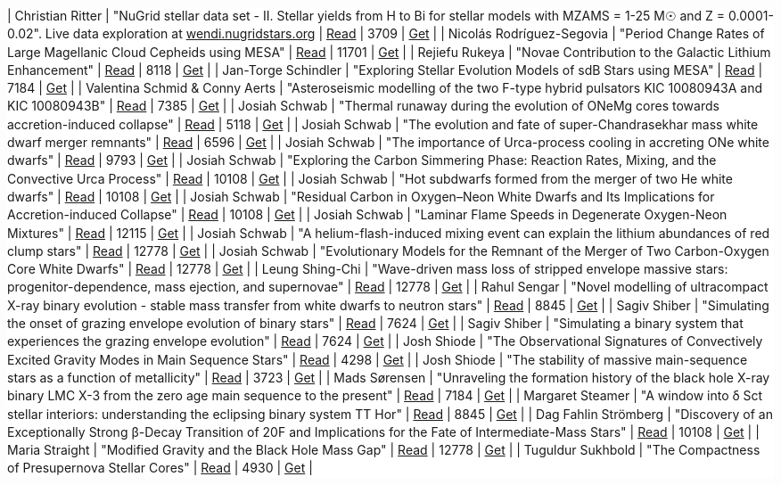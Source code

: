 | Christian Ritter | "NuGrid stellar data set - II. Stellar yields from H to Bi for stellar models with MZAMS = 1-25 M☉ and Z = 0.0001-0.02". Live data exploration at [wendi.nugridstars.org](http://wendi.nugridstars.org/) | [Read](https://ui.adsabs.harvard.edu/#abs/2018MNRAS.480..538R/abstract) | 3709 | [Get](http://www.canfar.net/storage/list/AstroDataCitationDOI/CISTI.CANFAR/18.0002/data/set1ext) |
| Nicolás Rodríguez-Segovia | "Period Change Rates of Large Magellanic Cloud Cepheids using MESA" | [Read](https://ui.adsabs.harvard.edu/abs/2022MNRAS.509.2885R/abstract) | 11701 | [Get](https://doi.org/10.5281/zenodo.6603666) |
| Rejiefu Rukeya | "Novae Contribution to the Galactic Lithium Enhancement" | [Read](https://ui.adsabs.harvard.edu/?#abs/2017PASP..129g4201R) | 8118 | [Get](https://zenodo.org/record/2595705) |
| Jan-Torge Schindler | "Exploring Stellar Evolution Models of sdB Stars using MESA" | [Read](https://ui.adsabs.harvard.edu/?#abs/2015ApJ...806..178S) | 7184 | [Get](https://zenodo.org/record/2595703) |
| Valentina Schmid & Conny Aerts | "Asteroseismic modelling of the two F-type hybrid pulsators KIC 10080943A and KIC 10080943B" | [Read](https://ui.adsabs.harvard.edu/#abs/2016A&A...592A.116S/abstract) | 7385 | [Get](https://zenodo.org/record/2595701) |
| Josiah Schwab | "Thermal runaway during the evolution of ONeMg cores towards accretion-induced collapse" | [Read](https://ui.adsabs.harvard.edu/?#abs/2015MNRAS.453.1910S) | 5118 | [Get](https://doi.org/10.5281/zenodo.2590722) |
| Josiah Schwab | "The evolution and fate of super-Chandrasekhar mass white dwarf merger remnants" | [Read](https://ui.adsabs.harvard.edu/?#abs/2016MNRAS.463.3461S) | 6596 | [Get](https://zenodo.org/record/2590725) |
| Josiah Schwab | "The importance of Urca-process cooling in accreting ONe white dwarfs" | [Read](https://ui.adsabs.harvard.edu/?#abs/2017MNRAS.472.3390S) | 9793 | [Get](https://doi.org/10.5281/zenodo.2590727) |
| Josiah Schwab | "Exploring the Carbon Simmering Phase: Reaction Rates, Mixing, and the Convective Urca Process" | [Read](https://ui.adsabs.harvard.edu/?#abs/2017ApJ...851..105S) | 10108 | [Get](https://doi.org/10.5281/zenodo.2590729) |
| Josiah Schwab | "Hot subdwarfs formed from the merger of two He white dwarfs" | [Read](https://ui.adsabs.harvard.edu/?#abs/2018MNRAS.476.5303S) | 10108 | [Get](https://doi.org/10.5281/zenodo.2590738) |
| Josiah Schwab | "Residual Carbon in Oxygen–Neon White Dwarfs and Its Implications for Accretion-induced Collapse" | [Read](https://ui.adsabs.harvard.edu/?#abs/2019ApJ...872..131S) | 10108 | [Get](https://zenodo.org/record/2597626) |
| Josiah Schwab | "Laminar Flame Speeds in Degenerate Oxygen-Neon Mixtures" | [Read](https://ui.adsabs.harvard.edu/abs/2020ApJ...891....5S/abstract) | 12115 | [Get](http://doi.org/10.5281/zenodo.3537874) |
| Josiah Schwab | "A helium-flash-induced mixing event can explain the lithium abundances of red clump stars" | [Read](https://ui.adsabs.harvard.edu/abs/2020ApJ...901L..18S/abstract) | 12778 | [Get](http://doi.org/10.5281/zenodo.3960434) |
| Josiah Schwab | "Evolutionary Models for the Remnant of the Merger of Two Carbon-Oxygen Core White Dwarfs" | [Read](https://ui.adsabs.harvard.edu/abs/2021ApJ...906...53S/abstract) | 12778 | [Get](http://doi.org/10.5281/zenodo.4075491) |
| Leung Shing-Chi | "Wave-driven mass loss of stripped envelope massive stars: progenitor-dependence, mass ejection, and supernovae" | [Read](https://ui.adsabs.harvard.edu/abs/2021ApJ...923...41L/abstract) | 12778 | [Get](https://doi.org/10.5281/zenodo.5542375) |
| Rahul Sengar | "Novel modelling of ultracompact X-ray binary evolution - stable mass transfer from white dwarfs to neutron stars" | [Read](https://ui.adsabs.harvard.edu/#abs/2017MNRAS.470L...6S/abstract) | 8845 | [Get](https://zenodo.org/record/2595699) |
| Sagiv Shiber | "Simulating the onset of grazing envelope evolution of binary stars" | [Read](https://ui.adsabs.harvard.edu/#abs/2017MNRAS.465L..54S/abstract) | 7624 | [Get](https://zenodo.org/record/2594070) |
| Sagiv Shiber | "Simulating a binary system that experiences the grazing envelope evolution" | [Read](https://ui.adsabs.harvard.edu/#abs/2018MNRAS.477.2584S/abstract) | 7624 | [Get](https://zenodo.org/record/2594068) |
| Josh Shiode | "The Observational Signatures of Convectively Excited Gravity Modes in Main Sequence Stars" | [Read](https://ui.adsabs.harvard.edu/?#abs/2013MNRAS.430.1736S) | 4298 | [Get](https://zenodo.org/record/2594066) |
| Josh Shiode | "The stability of massive main-sequence stars as a function of metallicity" | [Read](https://ui.adsabs.harvard.edu/?#abs/2012MNRAS.423.3397S) | 3723 | [Get](https://zenodo.org/record/2594064) |
| Mads Sørensen | "Unraveling the formation history of the black hole X-ray binary LMC X-3 from the zero age main sequence to the present" | [Read](https://ui.adsabs.harvard.edu/?#abs/2017A&A...597A..12S) | 7184 | [Get](https://github.com/nordensmasse/xrb_submission_script) |
| Margaret Steamer | "A window into δ Sct stellar interiors: understanding the eclipsing binary system TT Hor" | [Read](https://ui.adsabs.harvard.edu/#abs/2018MNRAS.480.1372S/abstract) | 8845 | [Get](https://zenodo.org/record/2594059) |
| Dag Fahlin Strömberg | "Discovery of an Exceptionally Strong β-Decay Transition of 20F and Implications for the Fate of Intermediate-Mass Stars" | [Read](https://ui.adsabs.harvard.edu/abs/2019PhRvL.123z2701K/abstract) | 10108 | [Get](https://doi.org/10.5281/zenodo.3779316) |
| Maria Straight | "Modified Gravity and the Black Hole Mass Gap" | [Read](https://ui.adsabs.harvard.edu/abs/2020PhRvD.102l4018S/abstract) | 12778 | [Get](http://doi.org/10.5281/zenodo.4037390) |
| Tuguldur Sukhbold | "The Compactness of Presupernova Stellar Cores" | [Read](https://ui.adsabs.harvard.edu/?#abs/2014ApJ...783...10S) | 4930 | [Get](https://zenodo.org/record/2594051) |